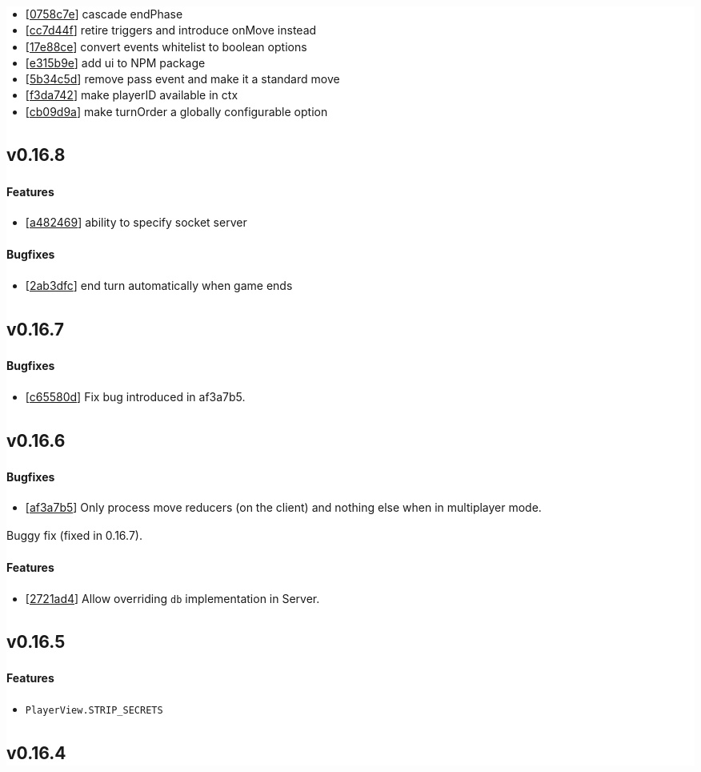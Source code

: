 - [[0758c7e](https://github.com/google/boardgame.io/commit/0758c7e)] cascade endPhase
- [[cc7d44f](https://github.com/google/boardgame.io/commit/cc7d44f)] retire triggers and introduce onMove instead
- [[17e88ce](https://github.com/google/boardgame.io/commit/17e88ce)] convert events whitelist to boolean options
- [[e315b9e](https://github.com/google/boardgame.io/commit/e315b9e)] add ui to NPM package
- [[5b34c5d](https://github.com/google/boardgame.io/commit/5b34c5d)] remove pass event and make it a standard move
- [[f3da742](https://github.com/google/boardgame.io/commit/f3da742)] make playerID available in ctx
- [[cb09d9a](https://github.com/google/boardgame.io/commit/cb09d9a)] make turnOrder a globally configurable option

## v0.16.8

#### Features

- [[a482469](https://github.com/google/boardgame.io/commit/a482469b2f6a317a50fb25f23b7ffc0c2f597c1e)] ability to specify socket server

#### Bugfixes

- [[2ab3dfc](https://github.com/google/boardgame.io/commit/2ab3dfc6928eb8f0bfdf1ce319ac53021a2f905b)] end turn automatically when game ends

## v0.16.7

#### Bugfixes

- [[c65580d](https://github.com/google/boardgame.io/commit/c65580d)] Fix bug introduced in af3a7b5.

## v0.16.6

#### Bugfixes

- [[af3a7b5](https://github.com/google/boardgame.io/commit/af3a7b5)] Only process move reducers (on the client) and nothing else when in multiplayer mode.

Buggy fix (fixed in 0.16.7).

#### Features

- [[2721ad4](https://github.com/google/boardgame.io/commit/2721ad4)] Allow overriding `db` implementation in Server.

## v0.16.5

#### Features

- `PlayerView.STRIP_SECRETS`

## v0.16.4
